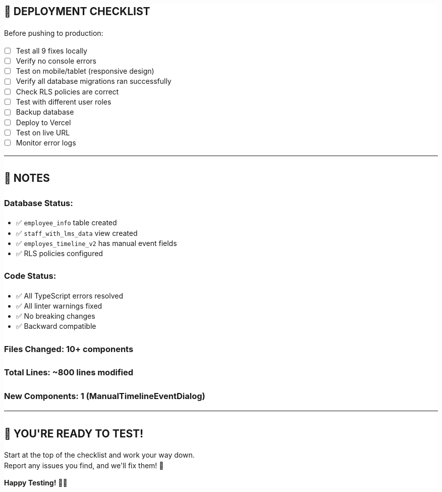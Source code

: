 
## 🚀 **DEPLOYMENT CHECKLIST**

Before pushing to production:

- [ ] Test all 9 fixes locally
- [ ] Verify no console errors
- [ ] Test on mobile/tablet (responsive design)
- [ ] Verify all database migrations ran successfully
- [ ] Check RLS policies are correct
- [ ] Test with different user roles
- [ ] Backup database
- [ ] Deploy to Vercel
- [ ] Test on live URL
- [ ] Monitor error logs

---

## 📝 **NOTES**

### **Database Status**:
- ✅ `employee_info` table created
- ✅ `staff_with_lms_data` view created
- ✅ `employes_timeline_v2` has manual event fields
- ✅ RLS policies configured

### **Code Status**:
- ✅ All TypeScript errors resolved
- ✅ All linter warnings fixed
- ✅ No breaking changes
- ✅ Backward compatible

### **Files Changed**: 10+ components
### **Total Lines**: ~800 lines modified
### **New Components**: 1 (ManualTimelineEventDialog)

---

## 🎉 **YOU'RE READY TO TEST!**

Start at the top of the checklist and work your way down.  
Report any issues you find, and we'll fix them! 💪

**Happy Testing!** 🧪✨

